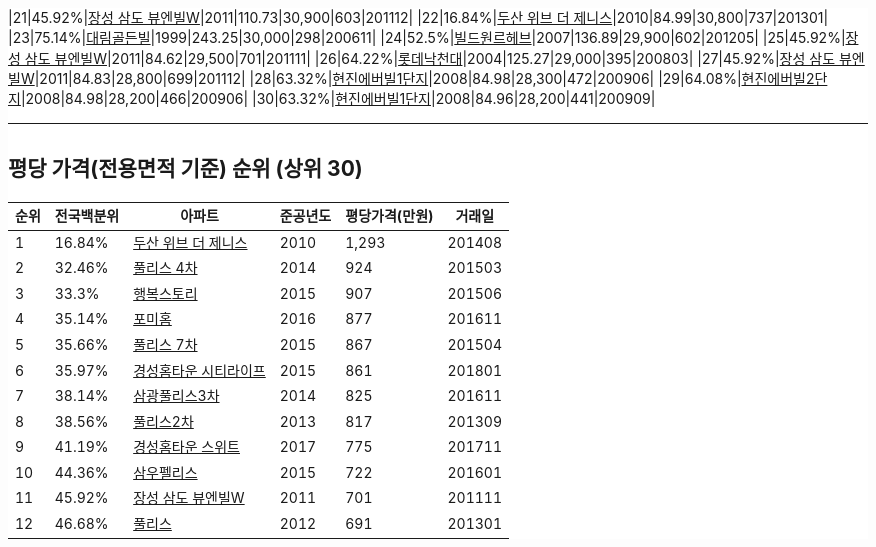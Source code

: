 |21|45.92%|[장성 삼도 뷰엔빌W](https://search.naver.com/search.naver?query=%EA%B2%BD%EC%83%81%EB%B6%81%EB%8F%84+%ED%8F%AC%ED%95%AD%EC%8B%9C+%EB%B6%81%EA%B5%AC+%EC%9E%A5%EC%84%B1%EB%8F%99+%EC%9E%A5%EC%84%B1+%EC%82%BC%EB%8F%84+%EB%B7%B0%EC%97%94%EB%B9%8CW)|2011|110.73|30,900|603|201112|
|22|16.84%|[두산 위브 더 제니스](https://search.naver.com/search.naver?query=%EA%B2%BD%EC%83%81%EB%B6%81%EB%8F%84+%ED%8F%AC%ED%95%AD%EC%8B%9C+%EB%B6%81%EA%B5%AC+%EC%9E%A5%EC%84%B1%EB%8F%99+%EB%91%90%EC%82%B0+%EC%9C%84%EB%B8%8C+%EB%8D%94+%EC%A0%9C%EB%8B%88%EC%8A%A4)|2010|84.99|30,800|737|201301|
|23|75.14%|[대림골든빌](https://search.naver.com/search.naver?query=%EA%B2%BD%EC%83%81%EB%B6%81%EB%8F%84+%ED%8F%AC%ED%95%AD%EC%8B%9C+%EB%B6%81%EA%B5%AC+%EC%9E%A5%EC%84%B1%EB%8F%99+%EB%8C%80%EB%A6%BC%EA%B3%A8%EB%93%A0%EB%B9%8C)|1999|243.25|30,000|298|200611|
|24|52.5%|[빌드원르헤브](https://search.naver.com/search.naver?query=%EA%B2%BD%EC%83%81%EB%B6%81%EB%8F%84+%ED%8F%AC%ED%95%AD%EC%8B%9C+%EB%B6%81%EA%B5%AC+%EC%9E%A5%EC%84%B1%EB%8F%99+%EB%B9%8C%EB%93%9C%EC%9B%90%EB%A5%B4%ED%97%A4%EB%B8%8C)|2007|136.89|29,900|602|201205|
|25|45.92%|[장성 삼도 뷰엔빌W](https://search.naver.com/search.naver?query=%EA%B2%BD%EC%83%81%EB%B6%81%EB%8F%84+%ED%8F%AC%ED%95%AD%EC%8B%9C+%EB%B6%81%EA%B5%AC+%EC%9E%A5%EC%84%B1%EB%8F%99+%EC%9E%A5%EC%84%B1+%EC%82%BC%EB%8F%84+%EB%B7%B0%EC%97%94%EB%B9%8CW)|2011|84.62|29,500|701|201111|
|26|64.22%|[롯데낙천대](https://search.naver.com/search.naver?query=%EA%B2%BD%EC%83%81%EB%B6%81%EB%8F%84+%ED%8F%AC%ED%95%AD%EC%8B%9C+%EB%B6%81%EA%B5%AC+%EC%9E%A5%EC%84%B1%EB%8F%99+%EB%A1%AF%EB%8D%B0%EB%82%99%EC%B2%9C%EB%8C%80)|2004|125.27|29,000|395|200803|
|27|45.92%|[장성 삼도 뷰엔빌W](https://search.naver.com/search.naver?query=%EA%B2%BD%EC%83%81%EB%B6%81%EB%8F%84+%ED%8F%AC%ED%95%AD%EC%8B%9C+%EB%B6%81%EA%B5%AC+%EC%9E%A5%EC%84%B1%EB%8F%99+%EC%9E%A5%EC%84%B1+%EC%82%BC%EB%8F%84+%EB%B7%B0%EC%97%94%EB%B9%8CW)|2011|84.83|28,800|699|201112|
|28|63.32%|[현진에버빌1단지](https://search.naver.com/search.naver?query=%EA%B2%BD%EC%83%81%EB%B6%81%EB%8F%84+%ED%8F%AC%ED%95%AD%EC%8B%9C+%EB%B6%81%EA%B5%AC+%EC%9E%A5%EC%84%B1%EB%8F%99+%ED%98%84%EC%A7%84%EC%97%90%EB%B2%84%EB%B9%8C1%EB%8B%A8%EC%A7%80)|2008|84.98|28,300|472|200906|
|29|64.08%|[현진에버빌2단지](https://search.naver.com/search.naver?query=%EA%B2%BD%EC%83%81%EB%B6%81%EB%8F%84+%ED%8F%AC%ED%95%AD%EC%8B%9C+%EB%B6%81%EA%B5%AC+%EC%9E%A5%EC%84%B1%EB%8F%99+%ED%98%84%EC%A7%84%EC%97%90%EB%B2%84%EB%B9%8C2%EB%8B%A8%EC%A7%80)|2008|84.98|28,200|466|200906|
|30|63.32%|[현진에버빌1단지](https://search.naver.com/search.naver?query=%EA%B2%BD%EC%83%81%EB%B6%81%EB%8F%84+%ED%8F%AC%ED%95%AD%EC%8B%9C+%EB%B6%81%EA%B5%AC+%EC%9E%A5%EC%84%B1%EB%8F%99+%ED%98%84%EC%A7%84%EC%97%90%EB%B2%84%EB%B9%8C1%EB%8B%A8%EC%A7%80)|2008|84.96|28,200|441|200909|


---

## 평당 가격(전용면적 기준) 순위 (상위 30)


|순위|전국백분위|아파트|준공년도|평당가격(만원)|거래일|
|---|---|---|---|---|---|
|1|16.84%|[두산 위브 더 제니스](https://search.naver.com/search.naver?query=%EA%B2%BD%EC%83%81%EB%B6%81%EB%8F%84+%ED%8F%AC%ED%95%AD%EC%8B%9C+%EB%B6%81%EA%B5%AC+%EC%9E%A5%EC%84%B1%EB%8F%99+%EB%91%90%EC%82%B0+%EC%9C%84%EB%B8%8C+%EB%8D%94+%EC%A0%9C%EB%8B%88%EC%8A%A4)|2010|1,293|201408|
|2|32.46%|[풀리스 4차](https://search.naver.com/search.naver?query=%EA%B2%BD%EC%83%81%EB%B6%81%EB%8F%84+%ED%8F%AC%ED%95%AD%EC%8B%9C+%EB%B6%81%EA%B5%AC+%EC%9E%A5%EC%84%B1%EB%8F%99+%ED%92%80%EB%A6%AC%EC%8A%A4+4%EC%B0%A8)|2014|924|201503|
|3|33.3%|[행복스토리](https://search.naver.com/search.naver?query=%EA%B2%BD%EC%83%81%EB%B6%81%EB%8F%84+%ED%8F%AC%ED%95%AD%EC%8B%9C+%EB%B6%81%EA%B5%AC+%EC%9E%A5%EC%84%B1%EB%8F%99+%ED%96%89%EB%B3%B5%EC%8A%A4%ED%86%A0%EB%A6%AC)|2015|907|201506|
|4|35.14%|[포미홈](https://search.naver.com/search.naver?query=%EA%B2%BD%EC%83%81%EB%B6%81%EB%8F%84+%ED%8F%AC%ED%95%AD%EC%8B%9C+%EB%B6%81%EA%B5%AC+%EC%9E%A5%EC%84%B1%EB%8F%99+%ED%8F%AC%EB%AF%B8%ED%99%88)|2016|877|201611|
|5|35.66%|[풀리스 7차](https://search.naver.com/search.naver?query=%EA%B2%BD%EC%83%81%EB%B6%81%EB%8F%84+%ED%8F%AC%ED%95%AD%EC%8B%9C+%EB%B6%81%EA%B5%AC+%EC%9E%A5%EC%84%B1%EB%8F%99+%ED%92%80%EB%A6%AC%EC%8A%A4+7%EC%B0%A8)|2015|867|201504|
|6|35.97%|[경성홈타운 시티라이프](https://search.naver.com/search.naver?query=%EA%B2%BD%EC%83%81%EB%B6%81%EB%8F%84+%ED%8F%AC%ED%95%AD%EC%8B%9C+%EB%B6%81%EA%B5%AC+%EC%9E%A5%EC%84%B1%EB%8F%99+%EA%B2%BD%EC%84%B1%ED%99%88%ED%83%80%EC%9A%B4+%EC%8B%9C%ED%8B%B0%EB%9D%BC%EC%9D%B4%ED%94%84)|2015|861|201801|
|7|38.14%|[삼광풀리스3차](https://search.naver.com/search.naver?query=%EA%B2%BD%EC%83%81%EB%B6%81%EB%8F%84+%ED%8F%AC%ED%95%AD%EC%8B%9C+%EB%B6%81%EA%B5%AC+%EC%9E%A5%EC%84%B1%EB%8F%99+%EC%82%BC%EA%B4%91%ED%92%80%EB%A6%AC%EC%8A%A43%EC%B0%A8)|2014|825|201611|
|8|38.56%|[풀리스2차](https://search.naver.com/search.naver?query=%EA%B2%BD%EC%83%81%EB%B6%81%EB%8F%84+%ED%8F%AC%ED%95%AD%EC%8B%9C+%EB%B6%81%EA%B5%AC+%EC%9E%A5%EC%84%B1%EB%8F%99+%ED%92%80%EB%A6%AC%EC%8A%A42%EC%B0%A8)|2013|817|201309|
|9|41.19%|[경성홈타운 스위트](https://search.naver.com/search.naver?query=%EA%B2%BD%EC%83%81%EB%B6%81%EB%8F%84+%ED%8F%AC%ED%95%AD%EC%8B%9C+%EB%B6%81%EA%B5%AC+%EC%9E%A5%EC%84%B1%EB%8F%99+%EA%B2%BD%EC%84%B1%ED%99%88%ED%83%80%EC%9A%B4+%EC%8A%A4%EC%9C%84%ED%8A%B8)|2017|775|201711|
|10|44.36%|[삼우펠리스](https://search.naver.com/search.naver?query=%EA%B2%BD%EC%83%81%EB%B6%81%EB%8F%84+%ED%8F%AC%ED%95%AD%EC%8B%9C+%EB%B6%81%EA%B5%AC+%EC%9E%A5%EC%84%B1%EB%8F%99+%EC%82%BC%EC%9A%B0%ED%8E%A0%EB%A6%AC%EC%8A%A4)|2015|722|201601|
|11|45.92%|[장성 삼도 뷰엔빌W](https://search.naver.com/search.naver?query=%EA%B2%BD%EC%83%81%EB%B6%81%EB%8F%84+%ED%8F%AC%ED%95%AD%EC%8B%9C+%EB%B6%81%EA%B5%AC+%EC%9E%A5%EC%84%B1%EB%8F%99+%EC%9E%A5%EC%84%B1+%EC%82%BC%EB%8F%84+%EB%B7%B0%EC%97%94%EB%B9%8CW)|2011|701|201111|
|12|46.68%|[풀리스](https://search.naver.com/search.naver?query=%EA%B2%BD%EC%83%81%EB%B6%81%EB%8F%84+%ED%8F%AC%ED%95%AD%EC%8B%9C+%EB%B6%81%EA%B5%AC+%EC%9E%A5%EC%84%B1%EB%8F%99+%ED%92%80%EB%A6%AC%EC%8A%A4)|2012|691|201301|